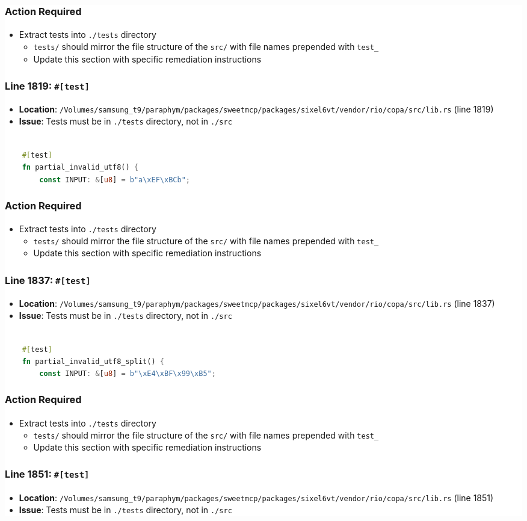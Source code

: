 ### Action Required

- Extract tests into `./tests` directory
  - `tests/` should mirror the file structure of the `src/` with file names prepended with `test_`
  - Update this section with specific remediation instructions
  


### Line 1819: `#[test]`

- **Location**: `/Volumes/samsung_t9/paraphym/packages/sweetmcp/packages/sixel6vt/vendor/rio/copa/src/lib.rs` (line 1819)
- **Issue**: Tests must be in `./tests` directory, not in `./src`

```rust

    #[test]
    fn partial_invalid_utf8() {
        const INPUT: &[u8] = b"a\xEF\xBCb";

```

### Action Required

- Extract tests into `./tests` directory
  - `tests/` should mirror the file structure of the `src/` with file names prepended with `test_`
  - Update this section with specific remediation instructions
  


### Line 1837: `#[test]`

- **Location**: `/Volumes/samsung_t9/paraphym/packages/sweetmcp/packages/sixel6vt/vendor/rio/copa/src/lib.rs` (line 1837)
- **Issue**: Tests must be in `./tests` directory, not in `./src`

```rust

    #[test]
    fn partial_invalid_utf8_split() {
        const INPUT: &[u8] = b"\xE4\xBF\x99\xB5";

```

### Action Required

- Extract tests into `./tests` directory
  - `tests/` should mirror the file structure of the `src/` with file names prepended with `test_`
  - Update this section with specific remediation instructions
  


### Line 1851: `#[test]`

- **Location**: `/Volumes/samsung_t9/paraphym/packages/sweetmcp/packages/sixel6vt/vendor/rio/copa/src/lib.rs` (line 1851)
- **Issue**: Tests must be in `./tests` directory, not in `./src`
